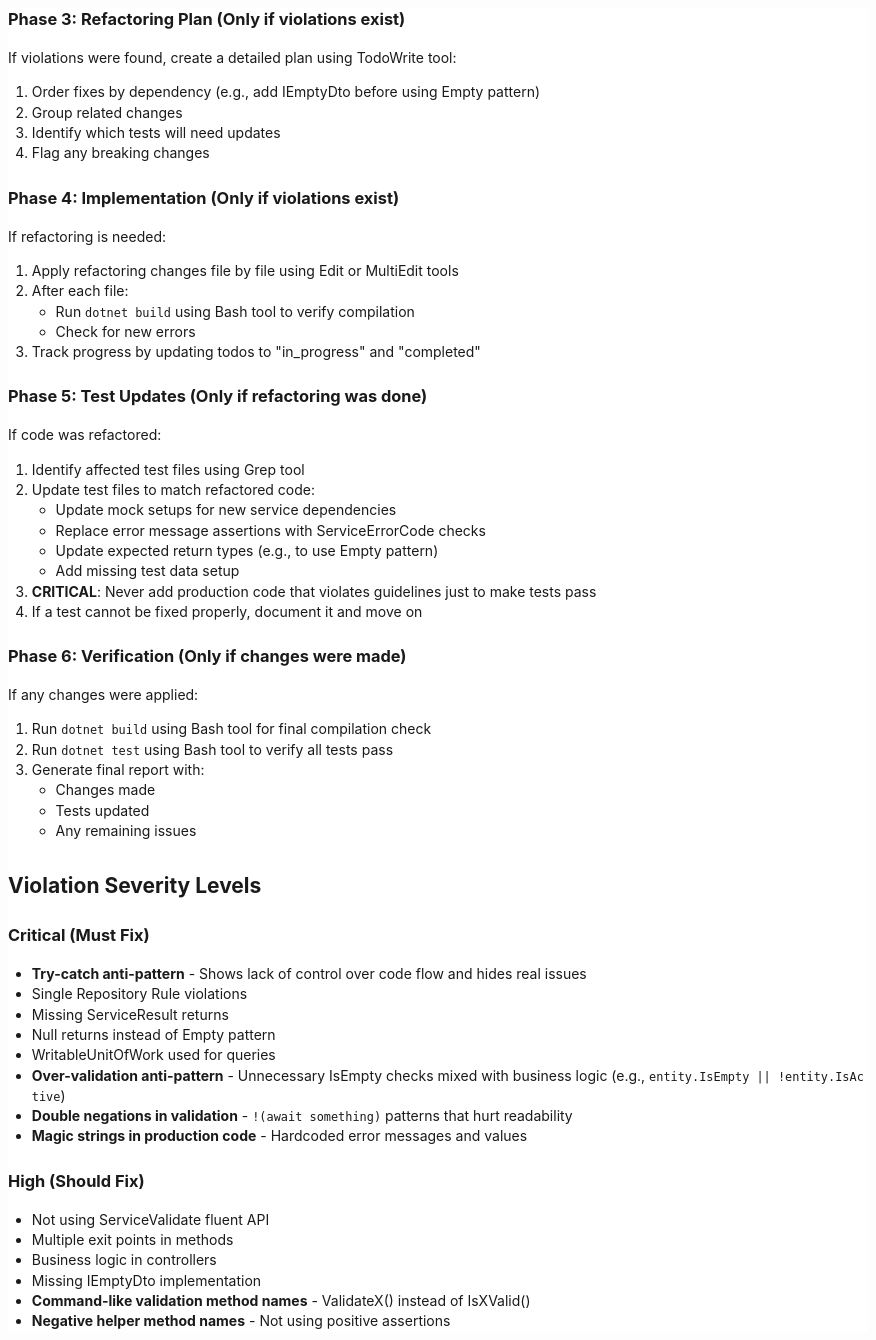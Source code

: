 ### Phase 3: Refactoring Plan (Only if violations exist)
If violations were found, create a detailed plan using TodoWrite tool:
1. Order fixes by dependency (e.g., add IEmptyDto before using Empty pattern)
2. Group related changes
3. Identify which tests will need updates
4. Flag any breaking changes

### Phase 4: Implementation (Only if violations exist)
If refactoring is needed:
1. Apply refactoring changes file by file using Edit or MultiEdit tools
2. After each file:
   - Run `dotnet build` using Bash tool to verify compilation
   - Check for new errors
3. Track progress by updating todos to "in_progress" and "completed"

### Phase 5: Test Updates (Only if refactoring was done)
If code was refactored:
1. Identify affected test files using Grep tool
2. Update test files to match refactored code:
   - Update mock setups for new service dependencies
   - Replace error message assertions with ServiceErrorCode checks
   - Update expected return types (e.g., to use Empty pattern)
   - Add missing test data setup
3. **CRITICAL**: Never add production code that violates guidelines just to make tests pass
4. If a test cannot be fixed properly, document it and move on

### Phase 6: Verification (Only if changes were made)
If any changes were applied:
1. Run `dotnet build` using Bash tool for final compilation check
2. Run `dotnet test` using Bash tool to verify all tests pass
3. Generate final report with:
   - Changes made
   - Tests updated
   - Any remaining issues

## Violation Severity Levels

### Critical (Must Fix)
- **Try-catch anti-pattern** - Shows lack of control over code flow and hides real issues
- Single Repository Rule violations
- Missing ServiceResult<T> returns
- Null returns instead of Empty pattern
- WritableUnitOfWork used for queries
- **Over-validation anti-pattern** - Unnecessary IsEmpty checks mixed with business logic (e.g., `entity.IsEmpty || !entity.IsActive`)
- **Double negations in validation** - `!(await something)` patterns that hurt readability
- **Magic strings in production code** - Hardcoded error messages and values

### High (Should Fix)
- Not using ServiceValidate fluent API
- Multiple exit points in methods
- Business logic in controllers
- Missing IEmptyDto<T> implementation
- **Command-like validation method names** - ValidateX() instead of IsXValid()
- **Negative helper method names** - Not using positive assertions
